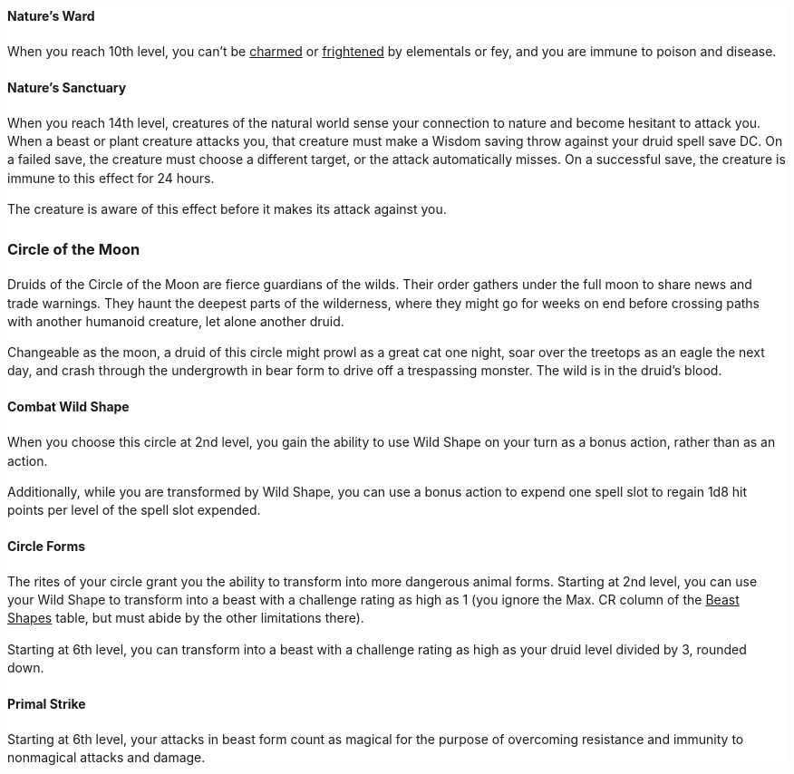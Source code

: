 #### [](https://www.dndbeyond.com/sources/phb/druid#NaturesWard)Nature’s Ward

When you reach 10th level, you can’t be [charmed](https://www.dndbeyond.com/compendium/rules/basic-rules/appendix-a-conditions#Charmed) or [frightened](https://www.dndbeyond.com/compendium/rules/basic-rules/appendix-a-conditions#Frightened) by elementals or fey, and you are immune to poison and disease.

#### [](https://www.dndbeyond.com/sources/phb/druid#NaturesSanctuary)Nature’s Sanctuary

When you reach 14th level, creatures of the natural world sense your connection to nature and become hesitant to attack you. When a beast or plant creature attacks you, that creature must make a Wisdom saving throw against your druid spell save DC. On a failed save, the creature must choose a different target, or the attack automatically misses. On a successful save, the creature is immune to this effect for 24 hours.

The creature is aware of this effect before it makes its attack against you.

### [](https://www.dndbeyond.com/sources/phb/druid#CircleoftheMoon)Circle of the Moon

Druids of the Circle of the Moon are fierce guardians of the wilds. Their order gathers under the full moon to share news and trade warnings. They haunt the deepest parts of the wilderness, where they might go for weeks on end before crossing paths with another humanoid creature, let alone another druid.

Changeable as the moon, a druid of this circle might prowl as a great cat one night, soar over the treetops as an eagle the next day, and crash through the undergrowth in bear form to drive off a trespassing monster. The wild is in the druid’s blood.

#### [](https://www.dndbeyond.com/sources/phb/druid#CombatWildShape)Combat Wild Shape

When you choose this circle at 2nd level, you gain the ability to use Wild Shape on your turn as a bonus action, rather than as an action.

Additionally, while you are transformed by Wild Shape, you can use a bonus action to expend one spell slot to regain 1d8 hit points per level of the spell slot expended.

#### [](https://www.dndbeyond.com/sources/phb/druid#CircleForms)Circle Forms

The rites of your circle grant you the ability to transform into more dangerous animal forms. Starting at 2nd level, you can use your Wild Shape to transform into a beast with a challenge rating as high as 1 (you ignore the Max. CR column of the [Beast Shapes](https://www.dndbeyond.com/sources/phb/druid#BeastShapes) table, but must abide by the other limitations there).

Starting at 6th level, you can transform into a beast with a challenge rating as high as your druid level divided by 3, rounded down.

#### [](https://www.dndbeyond.com/sources/phb/druid#PrimalStrike)Primal Strike

Starting at 6th level, your attacks in beast form count as magical for the purpose of overcoming resistance and immunity to nonmagical attacks and damage.
